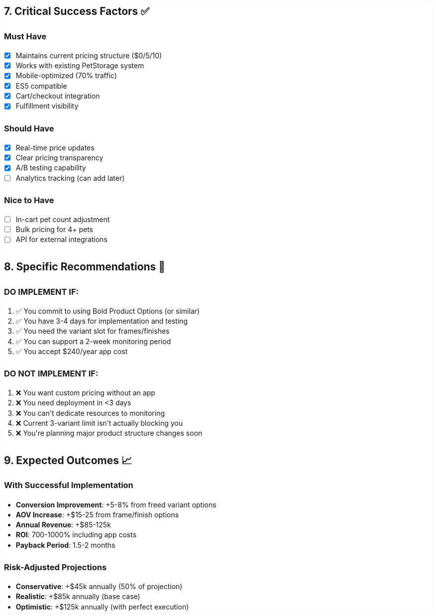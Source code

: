 ## 7. Critical Success Factors ✅

### Must Have
- [x] Maintains current pricing structure ($0/5/10)
- [x] Works with existing PetStorage system
- [x] Mobile-optimized (70% traffic)
- [x] ES5 compatible
- [x] Cart/checkout integration
- [x] Fulfillment visibility

### Should Have
- [x] Real-time price updates
- [x] Clear pricing transparency
- [x] A/B testing capability
- [ ] Analytics tracking (can add later)

### Nice to Have
- [ ] In-cart pet count adjustment
- [ ] Bulk pricing for 4+ pets
- [ ] API for external integrations

## 8. Specific Recommendations 📌

### DO IMPLEMENT IF:
1. ✅ You commit to using Bold Product Options (or similar)
2. ✅ You have 3-4 days for implementation and testing
3. ✅ You need the variant slot for frames/finishes
4. ✅ You can support a 2-week monitoring period
5. ✅ You accept $240/year app cost

### DO NOT IMPLEMENT IF:
1. ❌ You want custom pricing without an app
2. ❌ You need deployment in <3 days
3. ❌ You can't dedicate resources to monitoring
4. ❌ Current 3-variant limit isn't actually blocking you
5. ❌ You're planning major product structure changes soon

## 9. Expected Outcomes 📈

### With Successful Implementation
- **Conversion Improvement**: +5-8% from freed variant options
- **AOV Increase**: +$15-25 from frame/finish options
- **Annual Revenue**: +$85-125k
- **ROI**: 700-1000% including app costs
- **Payback Period**: 1.5-2 months

### Risk-Adjusted Projections
- **Conservative**: +$45k annually (50% of projection)
- **Realistic**: +$85k annually (base case)
- **Optimistic**: +$125k annually (with perfect execution)
